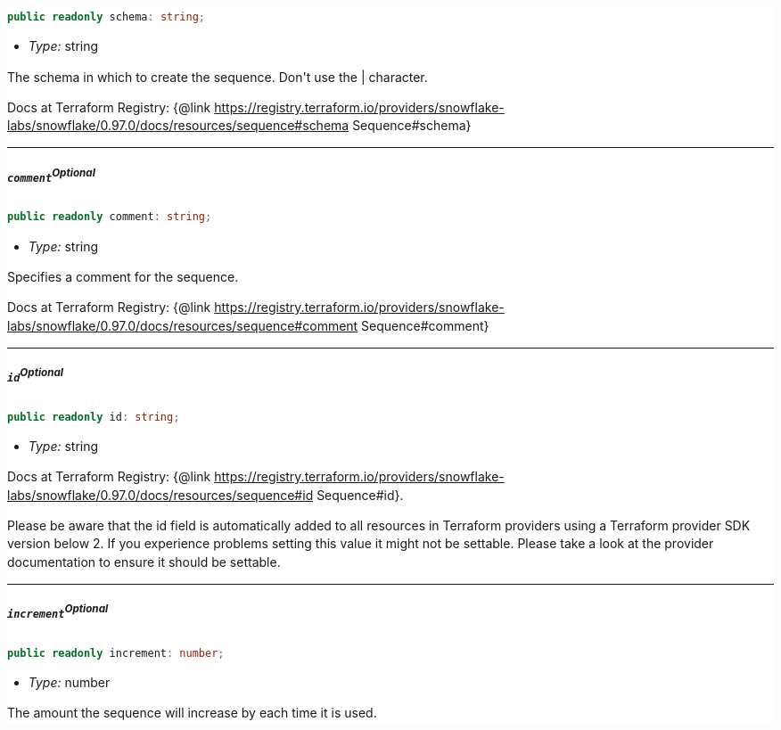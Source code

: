 ```typescript
public readonly schema: string;
```

- *Type:* string

The schema in which to create the sequence. Don't use the | character.

Docs at Terraform Registry: {@link https://registry.terraform.io/providers/snowflake-labs/snowflake/0.97.0/docs/resources/sequence#schema Sequence#schema}

---

##### `comment`<sup>Optional</sup> <a name="comment" id="@cdktf/provider-snowflake.sequence.SequenceConfig.property.comment"></a>

```typescript
public readonly comment: string;
```

- *Type:* string

Specifies a comment for the sequence.

Docs at Terraform Registry: {@link https://registry.terraform.io/providers/snowflake-labs/snowflake/0.97.0/docs/resources/sequence#comment Sequence#comment}

---

##### `id`<sup>Optional</sup> <a name="id" id="@cdktf/provider-snowflake.sequence.SequenceConfig.property.id"></a>

```typescript
public readonly id: string;
```

- *Type:* string

Docs at Terraform Registry: {@link https://registry.terraform.io/providers/snowflake-labs/snowflake/0.97.0/docs/resources/sequence#id Sequence#id}.

Please be aware that the id field is automatically added to all resources in Terraform providers using a Terraform provider SDK version below 2.
If you experience problems setting this value it might not be settable. Please take a look at the provider documentation to ensure it should be settable.

---

##### `increment`<sup>Optional</sup> <a name="increment" id="@cdktf/provider-snowflake.sequence.SequenceConfig.property.increment"></a>

```typescript
public readonly increment: number;
```

- *Type:* number

The amount the sequence will increase by each time it is used.
